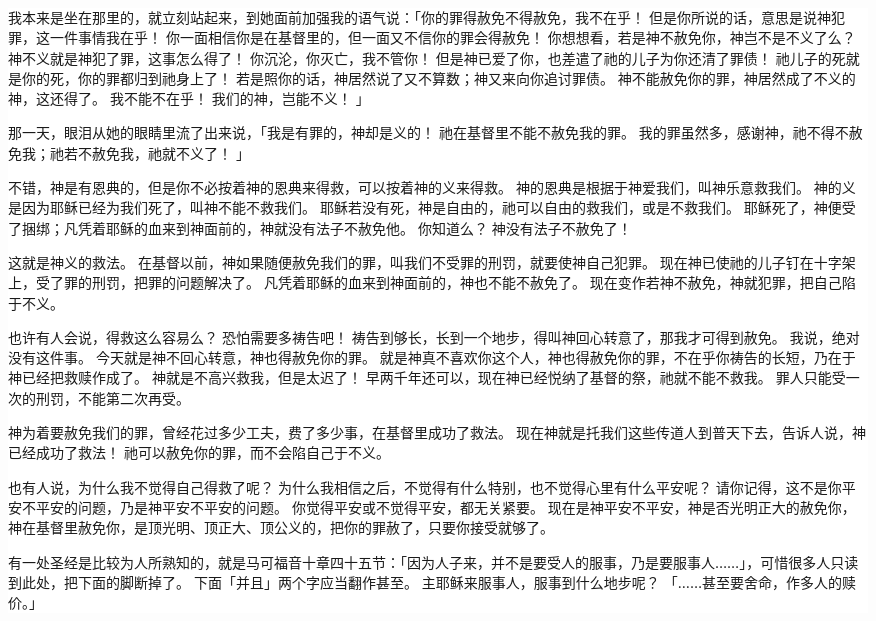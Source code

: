 我本来是坐在那里的，就立刻站起来，到她面前加强我的语气说：「你的罪得赦免不得赦免，我不在乎！
但是你所说的话，意思是说神犯罪，这一件事情我在乎！
你一面相信你是在基督里的，但一面又不信你的罪会得赦免！
你想想看，若是神不赦免你，神岂不是不义了么？
神不义就是神犯了罪，这事怎么得了！
你沉沦，你灭亡，我不管你！
但是神已爱了你，也差遣了祂的儿子为你还清了罪债！
祂儿子的死就是你的死，你的罪都归到祂身上了！
若是照你的话，神居然说了又不算数；神又来向你追讨罪债。
神不能赦免你的罪，神居然成了不义的神，这还得了。
我不能不在乎！
我们的神，岂能不义！
」

那一天，眼泪从她的眼睛里流了出来说，「我是有罪的，神却是义的！
祂在基督里不能不赦免我的罪。
我的罪虽然多，感谢神，祂不得不赦免我；祂若不赦免我，祂就不义了！
」

不错，神是有恩典的，但是你不必按着神的恩典来得救，可以按着神的义来得救。
神的恩典是根据于神爱我们，叫神乐意救我们。
神的义是因为耶稣已经为我们死了，叫神不能不救我们。
耶稣若没有死，神是自由的，祂可以自由的救我们，或是不救我们。
耶稣死了，神便受了捆绑；凡凭着耶稣的血来到神面前的，神就没有法子不赦免他。
你知道么？
神没有法子不赦免了！

这就是神义的救法。
在基督以前，神如果随便赦免我们的罪，叫我们不受罪的刑罚，就要使神自己犯罪。
现在神已使祂的儿子钉在十字架上，受了罪的刑罚，把罪的问题解决了。
凡凭着耶稣的血来到神面前的，神也不能不赦免了。
现在变作若神不赦免，神就犯罪，把自己陷于不义。

也许有人会说，得救这么容易么？
恐怕需要多祷告吧！
祷告到够长，长到一个地步，得叫神回心转意了，那我才可得到赦免。
我说，绝对没有这件事。
今天就是神不回心转意，神也得赦免你的罪。
就是神真不喜欢你这个人，神也得赦免你的罪，不在乎你祷告的长短，乃在于神已经把救赎作成了。
神就是不高兴救我，但是太迟了！
早两千年还可以，现在神已经悦纳了基督的祭，祂就不能不救我。
罪人只能受一次的刑罚，不能第二次再受。

神为着要赦免我们的罪，曾经花过多少工夫，费了多少事，在基督里成功了救法。
现在神就是托我们这些传道人到普天下去，告诉人说，神已经成功了救法！
祂可以赦免你的罪，而不会陷自己于不义。

也有人说，为什么我不觉得自己得救了呢？
为什么我相信之后，不觉得有什么特别，也不觉得心里有什么平安呢？
请你记得，这不是你平安不平安的问题，乃是神平安不平安的问题。
你觉得平安或不觉得平安，都无关紧要。
现在是神平安不平安，神是否光明正大的赦免你，神在基督里赦免你，是顶光明、顶正大、顶公义的，把你的罪赦了，只要你接受就够了。

有一处圣经是比较为人所熟知的，就是马可福音十章四十五节：「因为人子来，并不是要受人的服事，乃是要服事人……」，可惜很多人只读到此处，把下面的脚断掉了。
下面「并且」两个字应当翻作甚至。
主耶稣来服事人，服事到什么地步呢？
「……甚至要舍命，作多人的赎价。」
